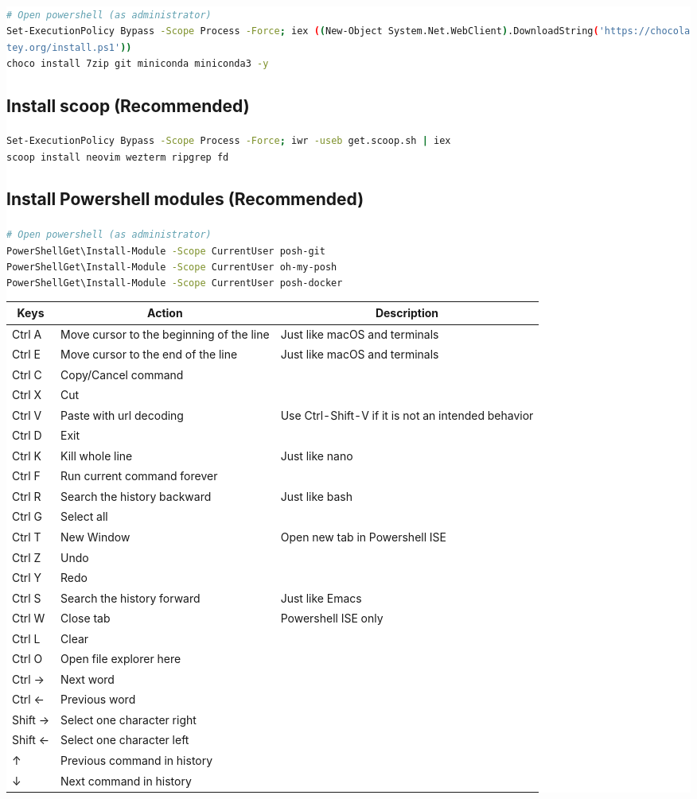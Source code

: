 ```sh
# Open powershell (as administrator)
Set-ExecutionPolicy Bypass -Scope Process -Force; iex ((New-Object System.Net.WebClient).DownloadString('https://chocolatey.org/install.ps1'))
choco install 7zip git miniconda miniconda3 -y
```

## Install scoop (Recommended)

```sh
Set-ExecutionPolicy Bypass -Scope Process -Force; iwr -useb get.scoop.sh | iex
scoop install neovim wezterm ripgrep fd
```

## Install Powershell modules (Recommended)

```sh
# Open powershell (as administrator)
PowerShellGet\Install-Module -Scope CurrentUser posh-git
PowerShellGet\Install-Module -Scope CurrentUser oh-my-posh
PowerShellGet\Install-Module -Scope CurrentUser posh-docker
```

| Keys           | Action                                   | Description                                        |
| -------------- | ---------------------------------------- | -------------------------------------------------- |
| Ctrl A         | Move cursor to the beginning of the line | Just like macOS and terminals                      |
| Ctrl E         | Move cursor to the end of the line       | Just like macOS and terminals                      |
| Ctrl C         | Copy/Cancel command                      |                                                    |
| Ctrl X         | Cut                                      |                                                    |
| Ctrl V         | Paste with url decoding                  | Use Ctrl-Shift-V if it is not an intended behavior |
| Ctrl D         | Exit                                     |                                                    |
| Ctrl K         | Kill whole line                          | Just like nano                                     |
| Ctrl F         | Run current command forever              |                                                    |
| Ctrl R         | Search the history backward              | Just like bash                                     |
| Ctrl G         | Select all                               |                                                    |
| Ctrl T         | New Window                               | Open new tab in Powershell ISE                     |
| Ctrl Z         | Undo                                     |                                                    |
| Ctrl Y         | Redo                                     |                                                    |
| Ctrl S         | Search the history forward               | Just like Emacs                                    |
| Ctrl W         | Close tab                                | Powershell ISE only                                |
| Ctrl L         | Clear                                    |                                                    |
| Ctrl O         | Open file explorer here                  |                                                    |
| Ctrl →         | Next word                                |                                                    |
| Ctrl ←         | Previous word                            |                                                    |
| Shift →        | Select one character right               |                                                    |
| Shift ←        | Select one character left                |                                                    |
| ↑              | Previous command in history              |                                                    |
| ↓              | Next command in history                  |                                                    |